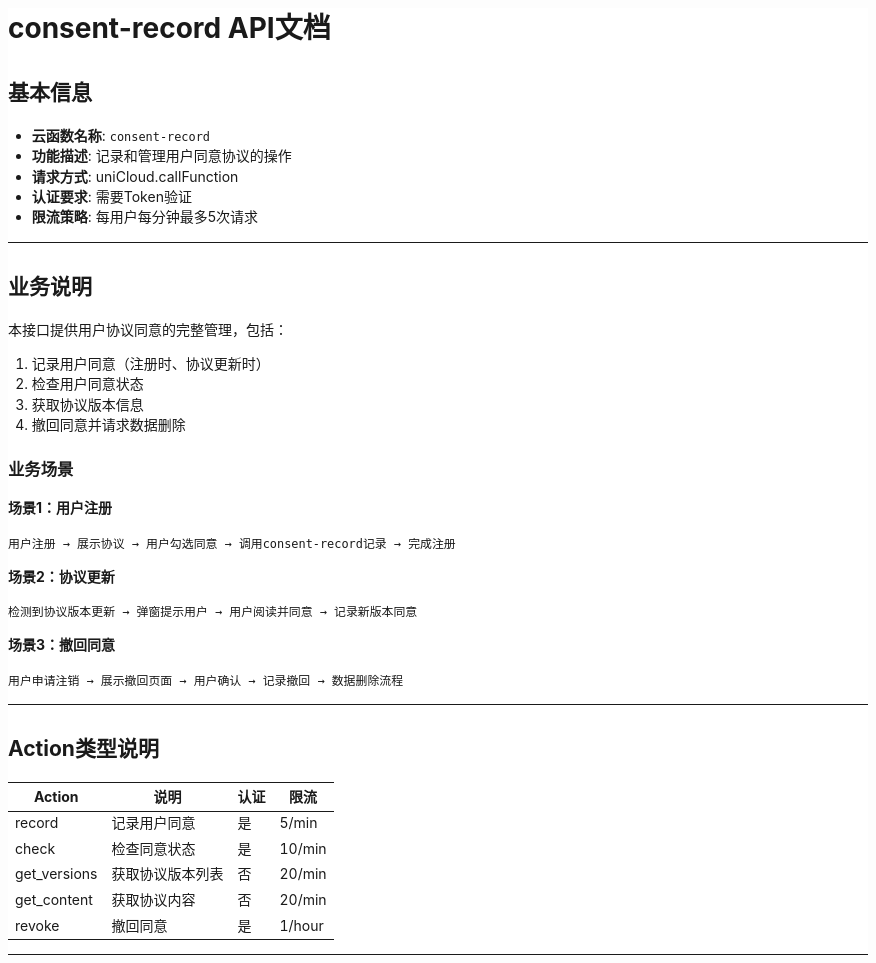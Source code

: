 # consent-record API文档

## 基本信息

- **云函数名称**: `consent-record`
- **功能描述**: 记录和管理用户同意协议的操作
- **请求方式**: uniCloud.callFunction
- **认证要求**: 需要Token验证
- **限流策略**: 每用户每分钟最多5次请求

---

## 业务说明

本接口提供用户协议同意的完整管理，包括：
1. 记录用户同意（注册时、协议更新时）
2. 检查用户同意状态
3. 获取协议版本信息
4. 撤回同意并请求数据删除

### 业务场景

**场景1：用户注册**
```
用户注册 → 展示协议 → 用户勾选同意 → 调用consent-record记录 → 完成注册
```

**场景2：协议更新**
```
检测到协议版本更新 → 弹窗提示用户 → 用户阅读并同意 → 记录新版本同意
```

**场景3：撤回同意**
```
用户申请注销 → 展示撤回页面 → 用户确认 → 记录撤回 → 数据删除流程
```

---

## Action类型说明

| Action | 说明 | 认证 | 限流 |
|--------|------|------|------|
| record | 记录用户同意 | 是 | 5/min |
| check | 检查同意状态 | 是 | 10/min |
| get_versions | 获取协议版本列表 | 否 | 20/min |
| get_content | 获取协议内容 | 否 | 20/min |
| revoke | 撤回同意 | 是 | 1/hour |

---